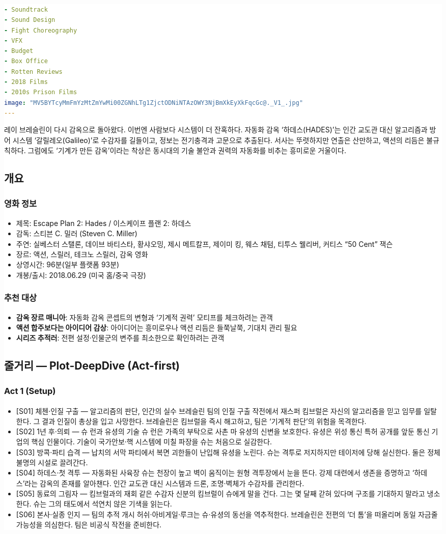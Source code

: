 ```yaml
- Soundtrack
- Sound Design
- Fight Choreography
- VFX
- Budget
- Box Office
- Rotten Reviews
- 2018 Films
- 2010s Prison Films
image: "MV5BYTcyMmFmYzMtZmYwMi00ZGNhLTg1ZjctODNiNTAzOWY3NjBmXkEyXkFqcGc@._V1_.jpg"
---
```


레이 브레슬린이 다시 감옥으로 돌아왔다. 이번엔 사람보다 시스템이 더 잔혹하다. 자동화 감옥 ‘하데스(HADES)’는 인간 교도관 대신 알고리즘과 방어 시스템 ‘갈릴레오(Galileo)’로 수감자를 길들이고, 정보는 전기충격과 고문으로 추출된다. 서사는 뚜렷하지만 연출은 산만하고, 액션의 리듬은 불규칙하다. 그럼에도 ‘기계가 만든 감옥’이라는 착상은 동시대의 기술 불안과 권력의 자동화를 비추는 흥미로운 거울이다.

## 개요

### 영화 정보
* 제목: Escape Plan 2: Hades / 이스케이프 플랜 2: 하데스
* 감독: 스티븐 C. 밀러 (Steven C. Miller)
* 주연: 실베스터 스탤론, 데이브 바티스타, 황샤오밍, 제시 메트칼프, 제이미 킹, 웨스 채텀, 티투스 웰리버, 커티스 “50 Cent” 잭슨
* 장르: 액션, 스릴러, 테크노 스릴러, 감옥 영화
* 상영시간: 96분(일부 플랫폼 93분)
* 개봉/출시: 2018.06.29 (미국 홈/중국 극장)

### 추천 대상
* **감옥 장르 매니아**: 자동화 감옥 콘셉트의 변형과 ‘기계적 권력’ 모티프를 체크하려는 관객
* **액션 합주보다는 아이디어 감상**: 아이디어는 흥미로우나 액션 리듬은 들쭉날쭉, 기대치 관리 필요
* **시리즈 추적러**: 전편 설정·인물군의 변주를 최소한으로 확인하려는 관객

## 줄거리 — Plot-DeepDive (Act-first)

### Act 1 (Setup)

- [S01] 체첸·인질 구출 — 알고리즘의 판단, 인간의 실수
  브레슬린 팀의 인질 구출 작전에서 재스퍼 킴브럴은 자신의 알고리즘을 믿고 임무를 일탈한다. 그 결과 인질이 총상을 입고 사망한다. 브레슬린은 킴브럴을 즉시 해고하고, 팀은 ‘기계적 판단’의 위험을 목격한다.
- [S02] 1년 후·의뢰 — 슈 런과 유셩의 기술
  슈 런은 가족의 부탁으로 사촌 마 유셩의 신변을 보호한다. 유셩은 위성 통신 특허 공개를 앞둔 통신 기업의 핵심 인물이다. 기술이 국가안보·핵 시스템에 미칠 파장을 슈는 처음으로 실감한다.
- [S03] 방콕·파티 습격 — 납치의 서막
  파티에서 복면 괴한들이 난입해 유셩을 노린다. 슈는 격투로 저지하지만 테이저에 당해 실신한다. 둘은 정체불명의 시설로 끌려간다.
- [S04] 하데스·첫 격투 — 자동화된 사육장
  슈는 천장이 높고 벽이 움직이는 원형 격투장에서 눈을 뜬다. 강제 대련에서 생존을 증명하고 ‘하데스’라는 감옥의 존재를 알아챈다. 인간 교도관 대신 시스템과 드론, 조명·벽체가 수감자를 관리한다.
- [S05] 동료의 그림자 — 킴브럴과의 재회
  같은 수감자 신분의 킴브럴이 슈에게 말을 건다. 그는 몇 달째 갇혀 있다며 구조를 기대하지 말라고 냉소한다. 슈는 그의 태도에서 석연치 않은 기색을 읽는다.
- [S06] 본사·실종 인지 — 팀의 추적 개시
  허쉬·아비게일·루크는 슈·유셩의 동선을 역추적한다. 브레슬린은 전편의 ‘더 톰’을 떠올리며 동일 자금줄 가능성을 의심한다. 팀은 비공식 작전을 준비한다.

